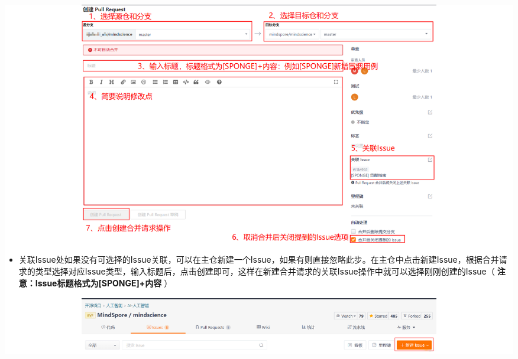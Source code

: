 <div align=center>
<img src="./docs/contribution_guide/pr_introduction.png" alt="pr_introduction" width="600"/>
</div>

- 关联Issue处如果没有可选择的Issue关联，可以在主仓新建一个Issue，如果有则直接忽略此步。在主仓中点击新建Issue，根据合并请求的类型选择对应Issue类型，输入标题后，点击创建即可，这样在新建合并请求的关联Issue操作中就可以选择刚刚创建的Issue（ **注意：Issue标题格式为[SPONGE]+内容** ）

<div align=center>
<img src="./docs/contribution_guide/new_issue.png" alt="new_issue" width="600"/>
</div>

<div align=center>